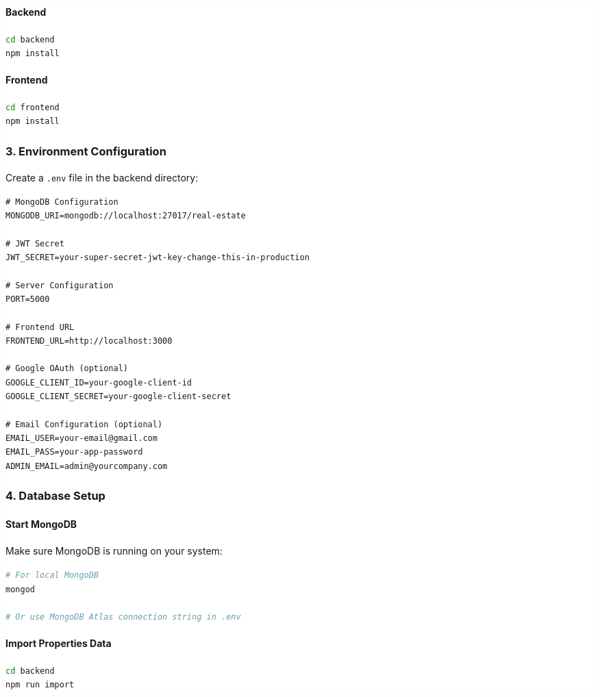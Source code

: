 #### Backend
```bash
cd backend
npm install
```

#### Frontend
```bash
cd frontend
npm install
```

### 3. Environment Configuration

Create a `.env` file in the backend directory:

```env
# MongoDB Configuration
MONGODB_URI=mongodb://localhost:27017/real-estate

# JWT Secret
JWT_SECRET=your-super-secret-jwt-key-change-this-in-production

# Server Configuration
PORT=5000

# Frontend URL
FRONTEND_URL=http://localhost:3000

# Google OAuth (optional)
GOOGLE_CLIENT_ID=your-google-client-id
GOOGLE_CLIENT_SECRET=your-google-client-secret

# Email Configuration (optional)
EMAIL_USER=your-email@gmail.com
EMAIL_PASS=your-app-password
ADMIN_EMAIL=admin@yourcompany.com
```

### 4. Database Setup

#### Start MongoDB
Make sure MongoDB is running on your system:
```bash
# For local MongoDB
mongod

# Or use MongoDB Atlas connection string in .env
```

#### Import Properties Data
```bash
cd backend
npm run import
```
